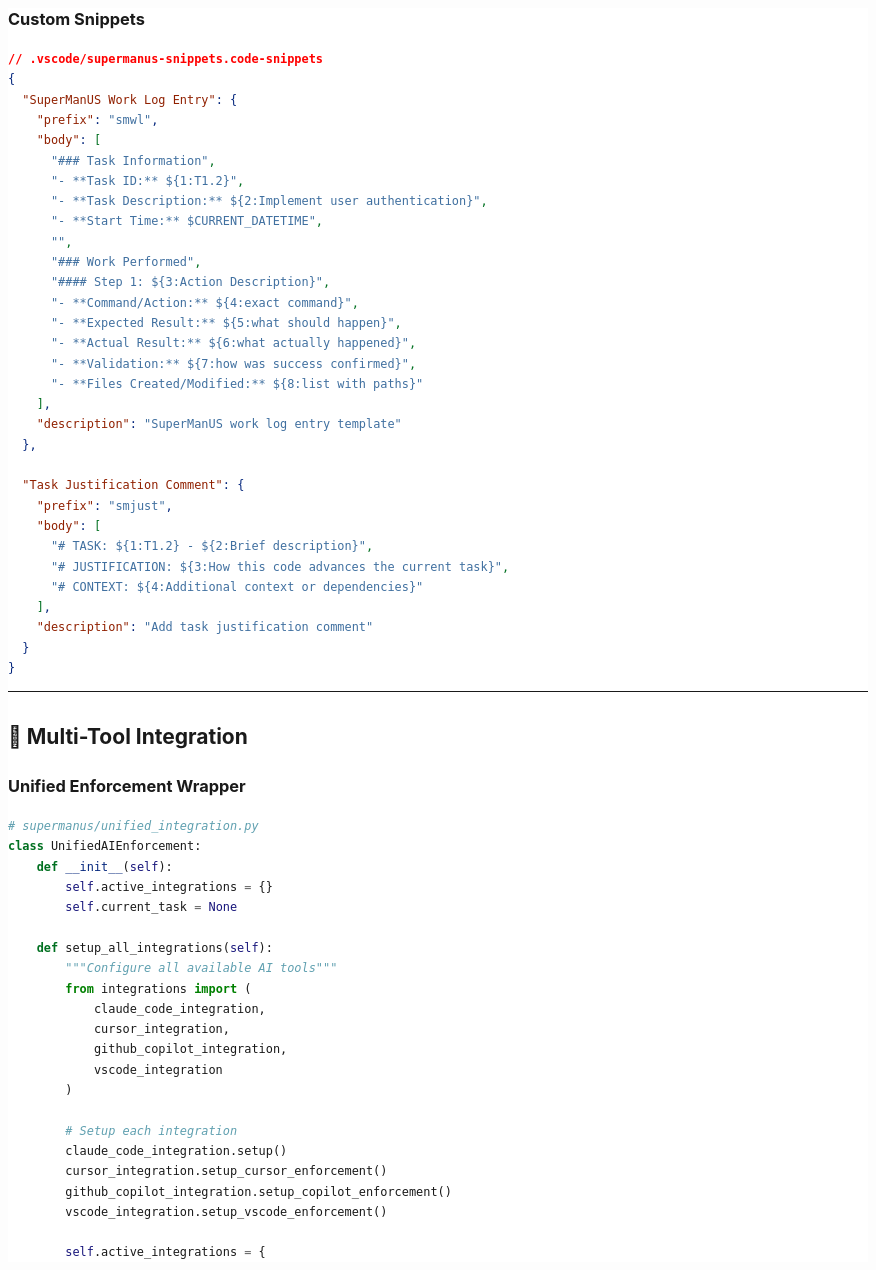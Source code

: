 ### **Custom Snippets**
```json
// .vscode/supermanus-snippets.code-snippets
{
  "SuperManUS Work Log Entry": {
    "prefix": "smwl",
    "body": [
      "### Task Information",
      "- **Task ID:** ${1:T1.2}",
      "- **Task Description:** ${2:Implement user authentication}",
      "- **Start Time:** $CURRENT_DATETIME",
      "",
      "### Work Performed", 
      "#### Step 1: ${3:Action Description}",
      "- **Command/Action:** ${4:exact command}",
      "- **Expected Result:** ${5:what should happen}",
      "- **Actual Result:** ${6:what actually happened}",
      "- **Validation:** ${7:how was success confirmed}",
      "- **Files Created/Modified:** ${8:list with paths}"
    ],
    "description": "SuperManUS work log entry template"
  },
  
  "Task Justification Comment": {
    "prefix": "smjust",
    "body": [
      "# TASK: ${1:T1.2} - ${2:Brief description}",
      "# JUSTIFICATION: ${3:How this code advances the current task}",
      "# CONTEXT: ${4:Additional context or dependencies}"
    ],
    "description": "Add task justification comment"
  }
}
```

---

## 🔀 **Multi-Tool Integration**

### **Unified Enforcement Wrapper**
```python
# supermanus/unified_integration.py
class UnifiedAIEnforcement:
    def __init__(self):
        self.active_integrations = {}
        self.current_task = None
    
    def setup_all_integrations(self):
        """Configure all available AI tools"""
        from integrations import (
            claude_code_integration,
            cursor_integration, 
            github_copilot_integration,
            vscode_integration
        )
        
        # Setup each integration
        claude_code_integration.setup()
        cursor_integration.setup_cursor_enforcement()
        github_copilot_integration.setup_copilot_enforcement()
        vscode_integration.setup_vscode_enforcement()
        
        self.active_integrations = {
```